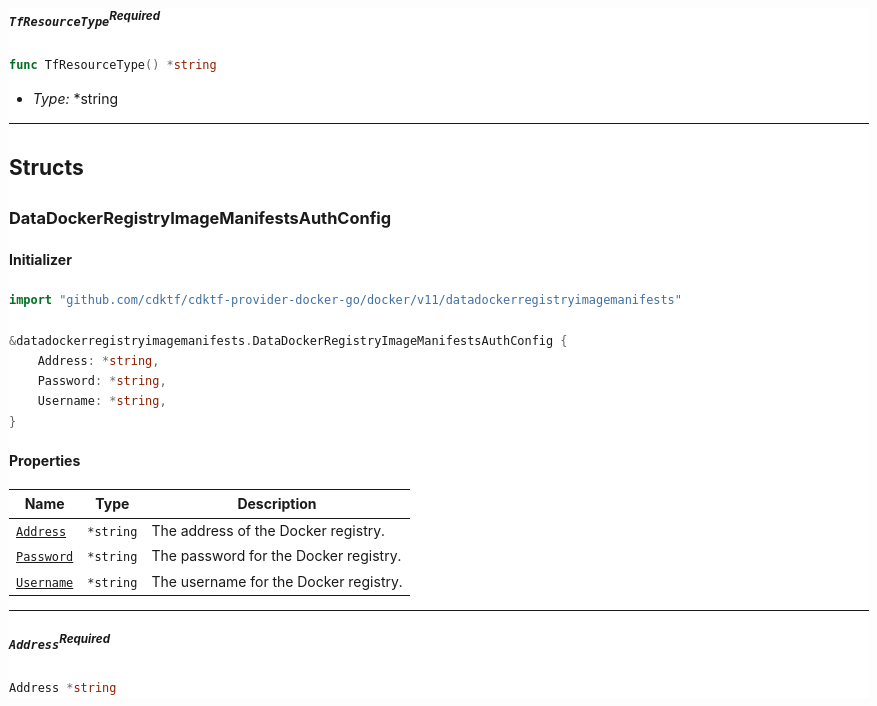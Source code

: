 ##### `TfResourceType`<sup>Required</sup> <a name="TfResourceType" id="@cdktf/provider-docker.dataDockerRegistryImageManifests.DataDockerRegistryImageManifests.property.tfResourceType"></a>

```go
func TfResourceType() *string
```

- *Type:* *string

---

## Structs <a name="Structs" id="Structs"></a>

### DataDockerRegistryImageManifestsAuthConfig <a name="DataDockerRegistryImageManifestsAuthConfig" id="@cdktf/provider-docker.dataDockerRegistryImageManifests.DataDockerRegistryImageManifestsAuthConfig"></a>

#### Initializer <a name="Initializer" id="@cdktf/provider-docker.dataDockerRegistryImageManifests.DataDockerRegistryImageManifestsAuthConfig.Initializer"></a>

```go
import "github.com/cdktf/cdktf-provider-docker-go/docker/v11/datadockerregistryimagemanifests"

&datadockerregistryimagemanifests.DataDockerRegistryImageManifestsAuthConfig {
	Address: *string,
	Password: *string,
	Username: *string,
}
```

#### Properties <a name="Properties" id="Properties"></a>

| **Name** | **Type** | **Description** |
| --- | --- | --- |
| <code><a href="#@cdktf/provider-docker.dataDockerRegistryImageManifests.DataDockerRegistryImageManifestsAuthConfig.property.address">Address</a></code> | <code>*string</code> | The address of the Docker registry. |
| <code><a href="#@cdktf/provider-docker.dataDockerRegistryImageManifests.DataDockerRegistryImageManifestsAuthConfig.property.password">Password</a></code> | <code>*string</code> | The password for the Docker registry. |
| <code><a href="#@cdktf/provider-docker.dataDockerRegistryImageManifests.DataDockerRegistryImageManifestsAuthConfig.property.username">Username</a></code> | <code>*string</code> | The username for the Docker registry. |

---

##### `Address`<sup>Required</sup> <a name="Address" id="@cdktf/provider-docker.dataDockerRegistryImageManifests.DataDockerRegistryImageManifestsAuthConfig.property.address"></a>

```go
Address *string
```
